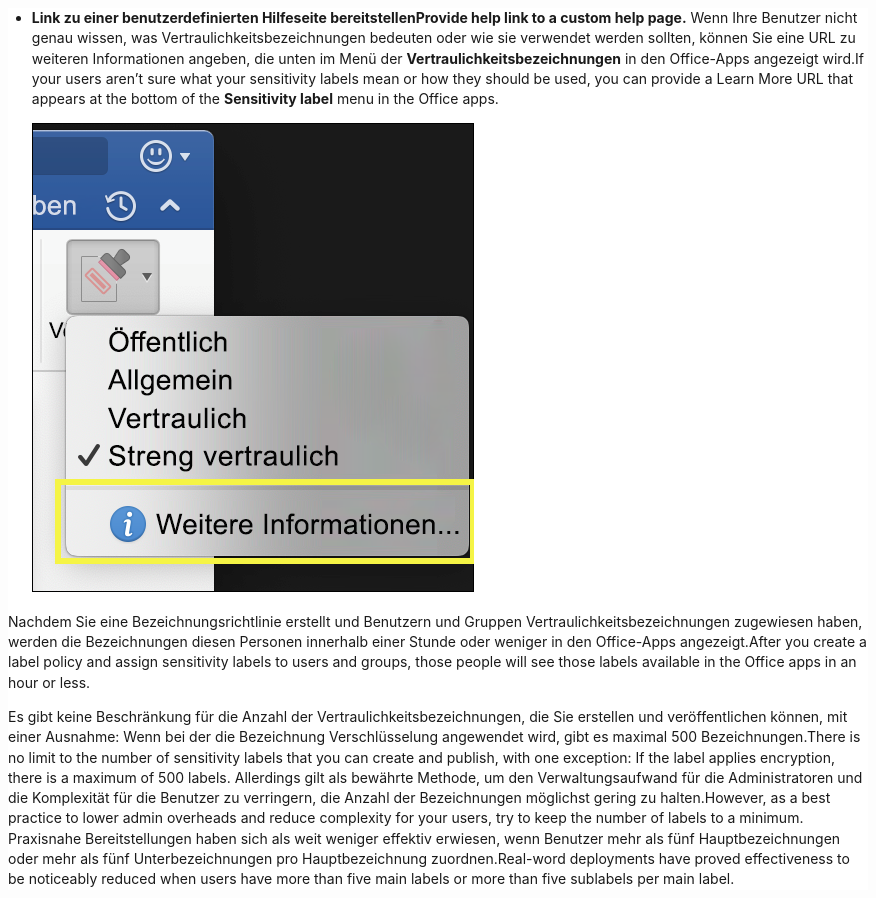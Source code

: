- <span data-ttu-id="4cd6c-220">**Link zu einer benutzerdefinierten Hilfeseite bereitstellen**</span><span class="sxs-lookup"><span data-stu-id="4cd6c-220">**Provide help link to a custom help page.**</span></span> <span data-ttu-id="4cd6c-221">Wenn Ihre Benutzer nicht genau wissen, was Vertraulichkeitsbezeichnungen bedeuten oder wie sie verwendet werden sollten, können Sie eine URL zu weiteren Informationen angeben, die unten im Menü der **Vertraulichkeitsbezeichnungen** in den Office-Apps angezeigt wird.</span><span class="sxs-lookup"><span data-stu-id="4cd6c-221">If your users aren’t sure what your sensitivity labels mean or how they should be used, you can provide a Learn More URL that appears at the bottom of the **Sensitivity label** menu in the Office apps.</span></span>

    ![Links zu weiteren Informationen auf der Schaltfläche „Vertraulichkeit“ im Menüband](media/Sensitivity-label-learn-more.png)

<span data-ttu-id="4cd6c-223">Nachdem Sie eine Bezeichnungsrichtlinie erstellt und Benutzern und Gruppen Vertraulichkeitsbezeichnungen zugewiesen haben, werden die Bezeichnungen diesen Personen innerhalb einer Stunde oder weniger in den Office-Apps angezeigt.</span><span class="sxs-lookup"><span data-stu-id="4cd6c-223">After you create a label policy and assign sensitivity labels to users and groups, those people will see those labels available in the Office apps in an hour or less.</span></span>

<span data-ttu-id="4cd6c-224">Es gibt keine Beschränkung für die Anzahl der Vertraulichkeitsbezeichnungen, die Sie erstellen und veröffentlichen können, mit einer Ausnahme: Wenn bei der die Bezeichnung Verschlüsselung angewendet wird, gibt es maximal 500 Bezeichnungen.</span><span class="sxs-lookup"><span data-stu-id="4cd6c-224">There is no limit to the number of sensitivity labels that you can create and publish, with one exception: If the label applies encryption, there is a maximum of 500 labels.</span></span> <span data-ttu-id="4cd6c-225">Allerdings gilt als bewährte Methode, um den Verwaltungsaufwand für die Administratoren und die Komplexität für die Benutzer zu verringern, die Anzahl der Bezeichnungen möglichst gering zu halten.</span><span class="sxs-lookup"><span data-stu-id="4cd6c-225">However, as a best practice to lower admin overheads and reduce complexity for your users, try to keep the number of labels to a minimum.</span></span> <span data-ttu-id="4cd6c-226">Praxisnahe Bereitstellungen haben sich als weit weniger effektiv erwiesen, wenn Benutzer mehr als fünf Hauptbezeichnungen oder mehr als fünf Unterbezeichnungen pro Hauptbezeichnung zuordnen.</span><span class="sxs-lookup"><span data-stu-id="4cd6c-226">Real-word deployments have proved effectiveness to be noticeably reduced when users have more than five main labels or more than five sublabels per main label.</span></span>
